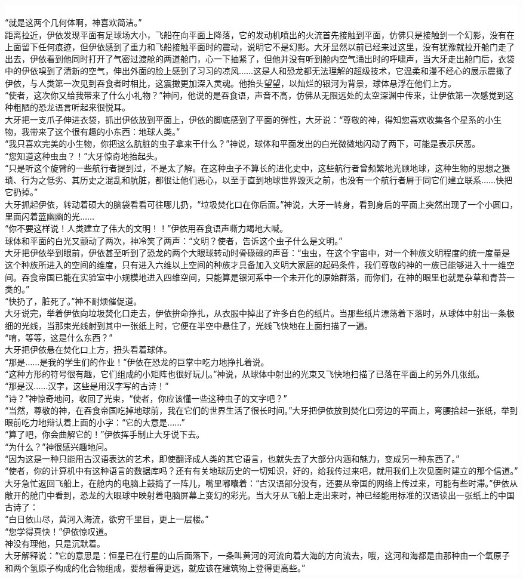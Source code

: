 <br>
“就是这两个几何体啊，神喜欢简洁。”
<br>
距离拉近，伊依发现平面有足球场大小，飞船在向平面上降落，它的发动机喷出的火流首先接触到平面，仿佛只是接触到一个幻影，没有在上面留下任何痕迹，但伊依感到了重力和飞船接触平面时的震动，说明它不是幻影。大牙显然以前已经来过这里，没有犹豫就拉开舱门走了出去，伊依看到他同时打开了气密过渡舱的两道舱门，心一下抽紧了，但他并没有听到舱内空气涌出时的呼啸声，当大牙走出舱门后，衣袋中的伊依嗅到了清新的空气，伸出外面的脸上感到了习习的凉风……这是人和恐龙都无法理解的超级技术，它温柔和漫不经心的展示震撖了伊依，与人类第一次见到吞食者时相比，这震撖更加深入灵魂。他抬头望望，以灿烂的银河为背景，球体悬浮在他们上方。
<br>
“使者，这次你又给我带来了什么小礼物？”神问，他说的是吞食语，声音不高，仿佛从无限远处的太空深渊中传来，让伊依第一次感觉到这种粗陋的恐龙语言听起来很悦耳。
<br>
大牙把一支爪子伸进衣袋，抓出伊依放到平面上，伊依的脚底感到了平面的弹性，大牙说：“尊敬的神，得知您喜欢收集各个星系的小生物，我带来了这个很有趣的小东西：地球人类。”
<br>
“我只喜欢完美的小生物，你把这么肮脏的虫子拿来干什么？”神说，球体和平面发出的白光微微地闪动了两下，可能是表示厌恶。
<br>
“您知道这种虫虫？！”大牙惊奇地抬起头。
<br>
“只是听这个旋臂的一些航行者提到过，不是太了解。在这种虫子不算长的进化史中，这些航行者曾频繁地光顾地球，这种生物的思想之猥琐、行为之低劣、其历史之混乱和肮脏，都很让他们恶心，以至于直到地球世界毁灭之前，也没有一个航行者屑于同它们建立联系……快把它扔掉。”
<br>
大牙抓起伊依，转动着硕大的脑袋看看可往哪儿扔，“垃圾焚化口在你后面。”神说，大牙一转身，看到身后的平面上突然出现了一个小圆口，里面闪着蓝幽幽的光……
<br>
“你不要这样说！人类建立了伟大的文明！！”伊依用吞食语声嘶力竭地大喊。
<br>
球体和平面的白光又颤动了两次，神冷笑了两声：“文明？使者，告诉这个虫子什么是文明。”
<br>
大牙把伊依举到眼前，伊依甚至听到了恐龙的两个大眼球转动时骨碌碌的声音：“虫虫，在这个宇宙中，对一个种族文明程度的统一度量是这个种族所进入的空间的维度，只有进入六维以上空间的种族才具备加入文明大家庭的起码条件，我们尊敬的神的一族已能够进入十一维空间。吞食帝国已能在实验室中小规模地进入四维空间，只能算是银河系中一个未开化的原始群落，而你们，在神的眼里也就是杂草和青苔一类的。”
<br>
“快扔了，脏死了。”神不耐烦催促道。
<br>
大牙说完，举着伊依向垃圾焚化口走去，伊依拚命挣扎，从衣服中掉出了许多白色的纸片。当那些纸片漂荡着下落时，从球体中射出一条极细的光线，当那束光线射到其中一张纸上时，它便在半空中悬住了，光线飞快地在上面扫描了一遍。
<br>
“唷，等等，这是什么东西？”
<br>
大牙把伊依悬在焚化口上方，扭头看着球体。
<br>
“那是……是我的学生们的作业！”伊依在恐龙的巨掌中吃力地挣扎着说。
<br>
“这种方形的符号很有趣，它们组成的小矩阵也很好玩儿。”神说，从球体中射出的光束又飞快地扫描了已落在平面上的另外几张纸。
<br>
“那是汉……汉字，这些是用汉字写的古诗！”
<br>
“诗？”神惊奇地问，收回了光束，“使者，你应该懂一些这种虫子的文字吧？”
<br>
“当然，尊敬的神，在吞食帝国吃掉地球前，我在它们的世界生活了很长时间。”大牙把伊依放到焚化口旁边的平面上，弯腰拾起一张纸，举到眼前吃力地辩认着上面的小字：“它的大意是……”
<br>
“算了吧，你会曲解它的！”伊依挥手制止大牙说下去。
<br>
“为什么？”神很感兴趣地问。
<br>
“因为这是一种只能用古汉语表达的艺术，即使翻译成人类的其它语言，也就失去了大部分内涵和魅力，变成另一种东西了。”
<br>
“使者，你的计算机中有这种语言的数据库吗？还有有关地球历史的一切知识，好的，给我传过来吧，就用我们上次见面时建立的那个信道。”
<br>
大牙急忙返回飞船上，在舱内的电脑上鼓捣了一阵儿，嘴里嘟囔着：“古汉语部分没有，还要从帝国的网络上传过来，可能有些时滞。”伊依从敞开的舱门中看到，恐龙的大眼球中映射着电脑屏幕上变幻的彩光。当大牙从飞船上走出来时，神已经能用标准的汉语读出一张纸上的中国古诗了：
<br>
“白日依山尽，黄河入海流，欲穷千里目，更上一层楼。”
<br>
“您学得真快！”伊依惊叹道。
<br>
神没有理他，只是沉默着。
<br>
大牙解释说：“它的意思是：恒星已在行星的山后面落下，一条叫黄河的河流向着大海的方向流去，哦，这河和海都是由那种由一个氧原子和两个氢原子构成的化合物组成，要想看得更远，就应该在建筑物上登得更高些。”